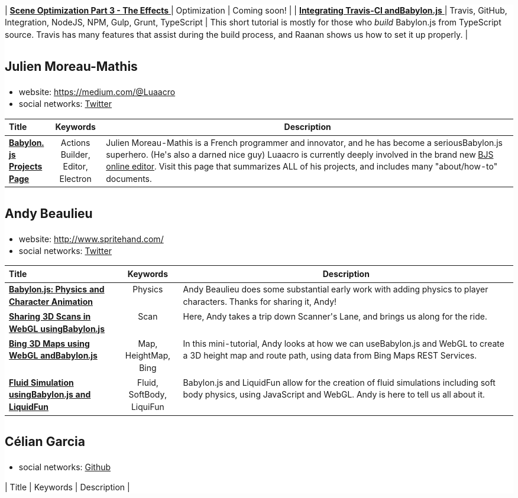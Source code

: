 | [ **Scene Optimization Part 3 - The Effects** ]()                                                                                                   |                           Optimization                            | Coming soon!                                                                                                                                                                                                                                                                                                                                                                                    |
| [ **Integrating Travis-CI andBabylon.js** ](https://blog.raananweber.com/2015/05/26/travis-ci-and-babylonjs/)                                       | Travis, GitHub, Integration, NodeJS, NPM, Gulp, Grunt, TypeScript | This short tutorial is mostly for those who _build_ Babylon.js from TypeScript source. Travis has many features that assist during the build process, and Raanan shows us how to set it up properly.                                                                                                                                                                                            |

## Julien Moreau-Mathis

-   website: https://medium.com/@Luaacro
-   social networks: [Twitter](https://twitter.com/Luaacro)

<div class='beforeWideTable'></div>

| Title                                                         |             Keywords              | Description                                                                                                                                                                                                                                                                                                                                                                                                   |
| :------------------------------------------------------------ | :-------------------------------: | ------------------------------------------------------------------------------------------------------------------------------------------------------------------------------------------------------------------------------------------------------------------------------------------------------------------------------------------------------------------------------------------------------------- |
| [**Babylon.js Projects Page**](https://medium.com/babylon-js) | Actions Builder, Editor, Electron | Julien Moreau-Mathis is a French programmer and innovator, and he has become a seriousBabylon.js superhero. (He's also a darned nice guy) Luaacro is currently deeply involved in the brand new [BJS online editor](https://medium.com/babylon-js/welcome-to-the-babylon-js-editor-c08dccdcec07#.coyzy5rvi). Visit this page that summarizes ALL of his projects, and includes many "about/how-to" documents. |

## Andy Beaulieu

-   website: http://www.spritehand.com/
-   social networks: [Twitter](https://twitter.com/AndyBeaulieu)

<div class='beforeWideTable'></div>

| Title                                                                                                                             |         Keywords          | Description                                                                                                                                                        |
| :-------------------------------------------------------------------------------------------------------------------------------- | :-----------------------: | ------------------------------------------------------------------------------------------------------------------------------------------------------------------ |
| [**Babylon.js: Physics and Character Animation**](http://www.spritehand.com/2014/08/babylonjs-physics-and-character.html)         |          Physics          | Andy Beaulieu does some substantial early work with adding physics to player characters. Thanks for sharing it, Andy!                                              |
| [**Sharing 3D Scans in WebGL usingBabylon.js**](http://www.spritehand.com/2014/01/sharing-3d-scans-in-webgl-using.html)           |           Scan            | Here, Andy takes a trip down Scanner's Lane, and brings us along for the ride.                                                                                     |
| [**Bing 3D Maps using WebGL andBabylon.js**](http://www.spritehand.com/2013/12/bing-3d-maps-using-webgl-and-babylonjs.html)       |   Map, HeightMap, Bing    | In this mini-tutorial, Andy looks at how we can useBabylon.js and WebGL to create a 3D height map and route path, using data from Bing Maps REST Services.         |
| [**Fluid Simulation usingBabylon.js and LiquidFun**](http://www.spritehand.com/2016/01/fluid-simulation-using-babylonjs-and.html) | Fluid, SoftBody, LiquiFun |Babylon.js and LiquidFun allow for the creation of fluid simulations including soft body physics, using JavaScript and WebGL. Andy is here to tell us all about it. |

## Célian Garcia

-   social networks: [Github](https://github.com/kostar111/)

<div class='beforeWideTable'></div>

| Title                                                                                                                                                                                                                       |               Keywords               | Description                                                                                                                                                                                                                                                                 |